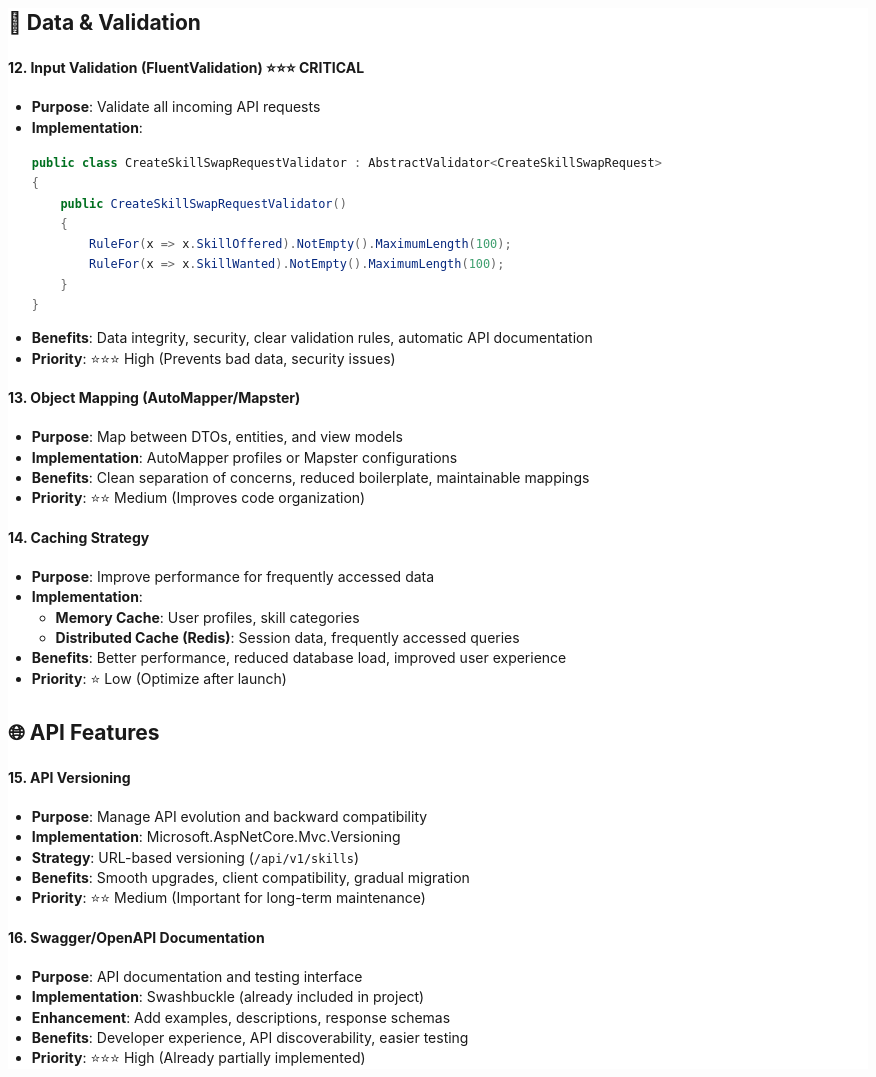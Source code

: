 ## 🔧 Data & Validation

#### 12. Input Validation (FluentValidation) ⭐⭐⭐ CRITICAL

- **Purpose**: Validate all incoming API requests
- **Implementation**:
  ```csharp
  public class CreateSkillSwapRequestValidator : AbstractValidator<CreateSkillSwapRequest>
  {
      public CreateSkillSwapRequestValidator()
      {
          RuleFor(x => x.SkillOffered).NotEmpty().MaximumLength(100);
          RuleFor(x => x.SkillWanted).NotEmpty().MaximumLength(100);
      }
  }
  ```
- **Benefits**: Data integrity, security, clear validation rules, automatic API documentation
- **Priority**: ⭐⭐⭐ High (Prevents bad data, security issues)

#### 13. Object Mapping (AutoMapper/Mapster)

- **Purpose**: Map between DTOs, entities, and view models
- **Implementation**: AutoMapper profiles or Mapster configurations
- **Benefits**: Clean separation of concerns, reduced boilerplate, maintainable mappings
- **Priority**: ⭐⭐ Medium (Improves code organization)

#### 14. Caching Strategy

- **Purpose**: Improve performance for frequently accessed data
- **Implementation**:
  - **Memory Cache**: User profiles, skill categories
  - **Distributed Cache (Redis)**: Session data, frequently accessed queries
- **Benefits**: Better performance, reduced database load, improved user experience
- **Priority**: ⭐ Low (Optimize after launch)

## 🌐 API Features

#### 15. API Versioning

- **Purpose**: Manage API evolution and backward compatibility
- **Implementation**: Microsoft.AspNetCore.Mvc.Versioning
- **Strategy**: URL-based versioning (`/api/v1/skills`)
- **Benefits**: Smooth upgrades, client compatibility, gradual migration
- **Priority**: ⭐⭐ Medium (Important for long-term maintenance)

#### 16. Swagger/OpenAPI Documentation

- **Purpose**: API documentation and testing interface
- **Implementation**: Swashbuckle (already included in project)
- **Enhancement**: Add examples, descriptions, response schemas
- **Benefits**: Developer experience, API discoverability, easier testing
- **Priority**: ⭐⭐⭐ High (Already partially implemented)
